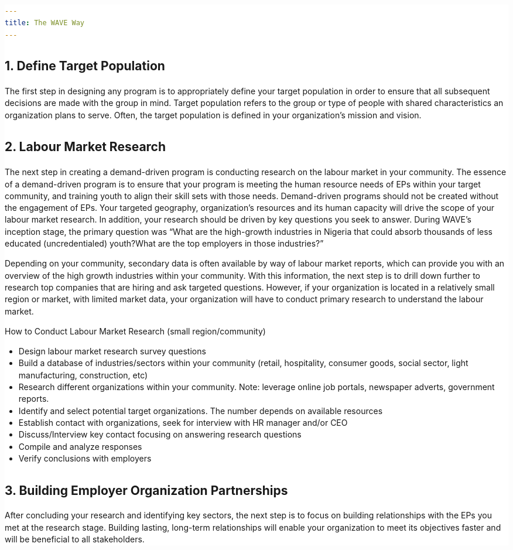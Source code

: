 ```yaml
---
title: The WAVE Way
---
```


## 1. Define Target Population

The first step in designing any program is to appropriately define your target population in
order to ensure that all subsequent decisions are made with the group in mind. Target
population refers to the group or type of people with shared characteristics an organization
plans to serve. Often, the target population is defined in your organization’s mission and
vision.

## 2. Labour Market Research
The next step in creating a demand-driven program is conducting research on the labour
market in your community. The essence of a demand-driven program is to ensure that your
program is meeting the human resource needs of EPs within your target community, and
training youth to align their skill sets with those needs. Demand-driven programs should not
be created without the engagement of EPs. Your targeted geography, organization’s
resources and its human capacity will drive the scope of your labour market research. In
addition, your research should be driven by key questions you seek to answer. During
WAVE’s inception stage, the primary question was “What are the high-growth industries in
Nigeria that could absorb thousands of less educated (uncredentialed) youth?What are the
top employers in those industries?”

Depending on your community, secondary data is often available by way of labour market
reports, which can provide you with an overview of the high growth industries within your
community. With this information, the next step is to drill down further to research top
companies that are hiring and ask targeted questions. However, if your organization is
located in a relatively small region or market, with limited market data, your organization will
have to conduct primary research to understand the labour market.

How to Conduct Labour Market Research (small region/community)
- Design labour market research survey questions
- Build a database of industries/sectors within your community (retail, hospitality,
consumer goods, social sector, light manufacturing, construction, etc)
- Research different organizations within your community. Note: leverage online
job portals, newspaper adverts, government reports.
- Identify and select potential target organizations. The number depends on
available resources
- Establish contact with organizations, seek for interview with HR manager
and/or CEO
- Discuss/Interview key contact focusing on answering research questions
- Compile and analyze responses
- Verify conclusions with employers

## 3. Building Employer Organization Partnerships

After concluding your research and identifying key sectors, the next step is to focus on
building relationships with the EPs you met at the research stage. Building lasting,
long-term relationships will enable your organization to meet its objectives faster and will be
beneficial to all stakeholders.
